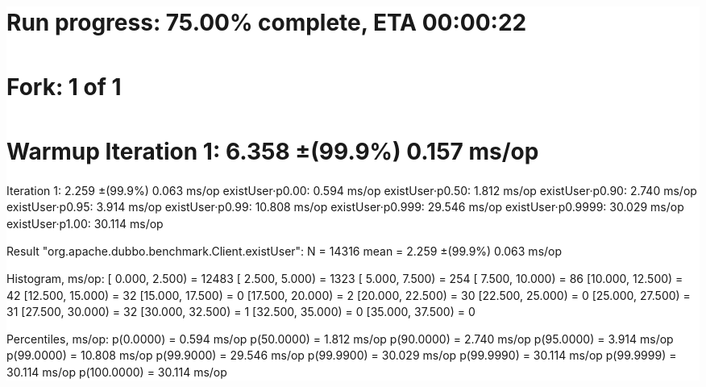 # Run progress: 75.00% complete, ETA 00:00:22
# Fork: 1 of 1
# Warmup Iteration   1: 6.358 ±(99.9%) 0.157 ms/op
Iteration   1: 2.259 ±(99.9%) 0.063 ms/op
                 existUser·p0.00:   0.594 ms/op
                 existUser·p0.50:   1.812 ms/op
                 existUser·p0.90:   2.740 ms/op
                 existUser·p0.95:   3.914 ms/op
                 existUser·p0.99:   10.808 ms/op
                 existUser·p0.999:  29.546 ms/op
                 existUser·p0.9999: 30.029 ms/op
                 existUser·p1.00:   30.114 ms/op



Result "org.apache.dubbo.benchmark.Client.existUser":
  N = 14316
  mean =      2.259 ±(99.9%) 0.063 ms/op

  Histogram, ms/op:
    [ 0.000,  2.500) = 12483 
    [ 2.500,  5.000) = 1323 
    [ 5.000,  7.500) = 254 
    [ 7.500, 10.000) = 86 
    [10.000, 12.500) = 42 
    [12.500, 15.000) = 32 
    [15.000, 17.500) = 0 
    [17.500, 20.000) = 2 
    [20.000, 22.500) = 30 
    [22.500, 25.000) = 0 
    [25.000, 27.500) = 31 
    [27.500, 30.000) = 32 
    [30.000, 32.500) = 1 
    [32.500, 35.000) = 0 
    [35.000, 37.500) = 0 

  Percentiles, ms/op:
      p(0.0000) =      0.594 ms/op
     p(50.0000) =      1.812 ms/op
     p(90.0000) =      2.740 ms/op
     p(95.0000) =      3.914 ms/op
     p(99.0000) =     10.808 ms/op
     p(99.9000) =     29.546 ms/op
     p(99.9900) =     30.029 ms/op
     p(99.9990) =     30.114 ms/op
     p(99.9999) =     30.114 ms/op
    p(100.0000) =     30.114 ms/op

